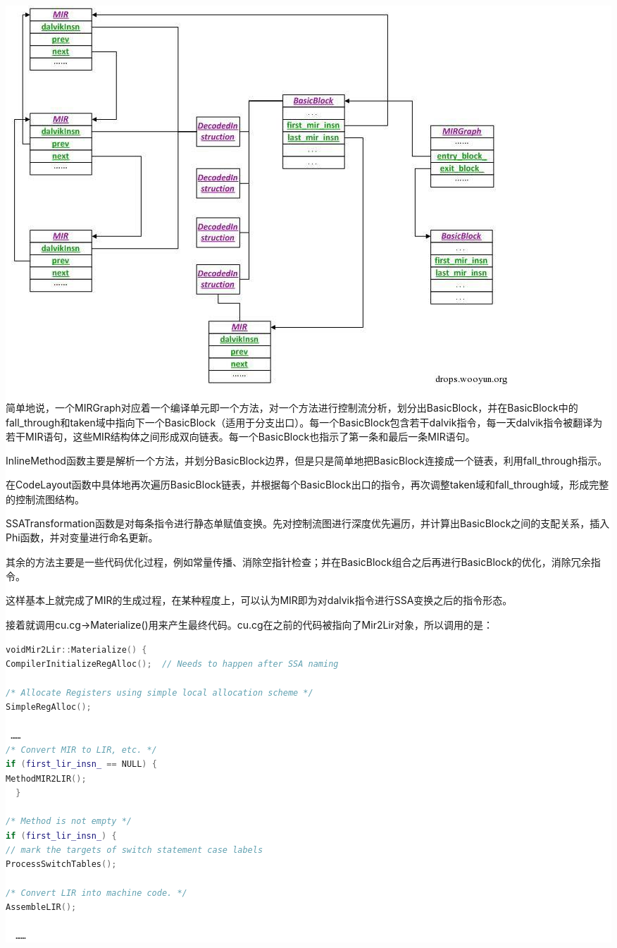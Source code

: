 ![](../pictures/androidart14.jpg)   

简单地说，一个MIRGraph对应着一个编译单元即一个方法，对一个方法进行控制流分析，划分出BasicBlock，并在BasicBlock中的fall_through和taken域中指向下一个BasicBlock（适用于分支出口）。每一个BasicBlock包含若干dalvik指令，每一天dalvik指令被翻译为若干MIR语句，这些MIR结构体之间形成双向链表。每一个BasicBlock也指示了第一条和最后一条MIR语句。  

InlineMethod函数主要是解析一个方法，并划分BasicBlock边界，但是只是简单地把BasicBlock连接成一个链表，利用fall_through指示。  

在CodeLayout函数中具体地再次遍历BasicBlock链表，并根据每个BasicBlock出口的指令，再次调整taken域和fall_through域，形成完整的控制流图结构。  

SSATransformation函数是对每条指令进行静态单赋值变换。先对控制流图进行深度优先遍历，并计算出BasicBlock之间的支配关系，插入Phi函数，并对变量进行命名更新。  

其余的方法主要是一些代码优化过程，例如常量传播、消除空指针检查；并在BasicBlock组合之后再进行BasicBlock的优化，消除冗余指令。  

这样基本上就完成了MIR的生成过程，在某种程度上，可以认为MIR即为对dalvik指令进行SSA变换之后的指令形态。  

接着就调用cu.cg->Materialize()用来产生最终代码。cu.cg在之前的代码被指向了Mir2Lir对象，所以调用的是：  
``` c++
voidMir2Lir::Materialize() {
CompilerInitializeRegAlloc();  // Needs to happen after SSA naming  

/* Allocate Registers using simple local allocation scheme */
SimpleRegAlloc();   

 ……
/* Convert MIR to LIR, etc. */
if (first_lir_insn_ == NULL) {
MethodMIR2LIR();
  } 

/* Method is not empty */
if (first_lir_insn_) {
// mark the targets of switch statement case labels
ProcessSwitchTables();  

/* Convert LIR into machine code. */
AssembleLIR();  

  ……
```